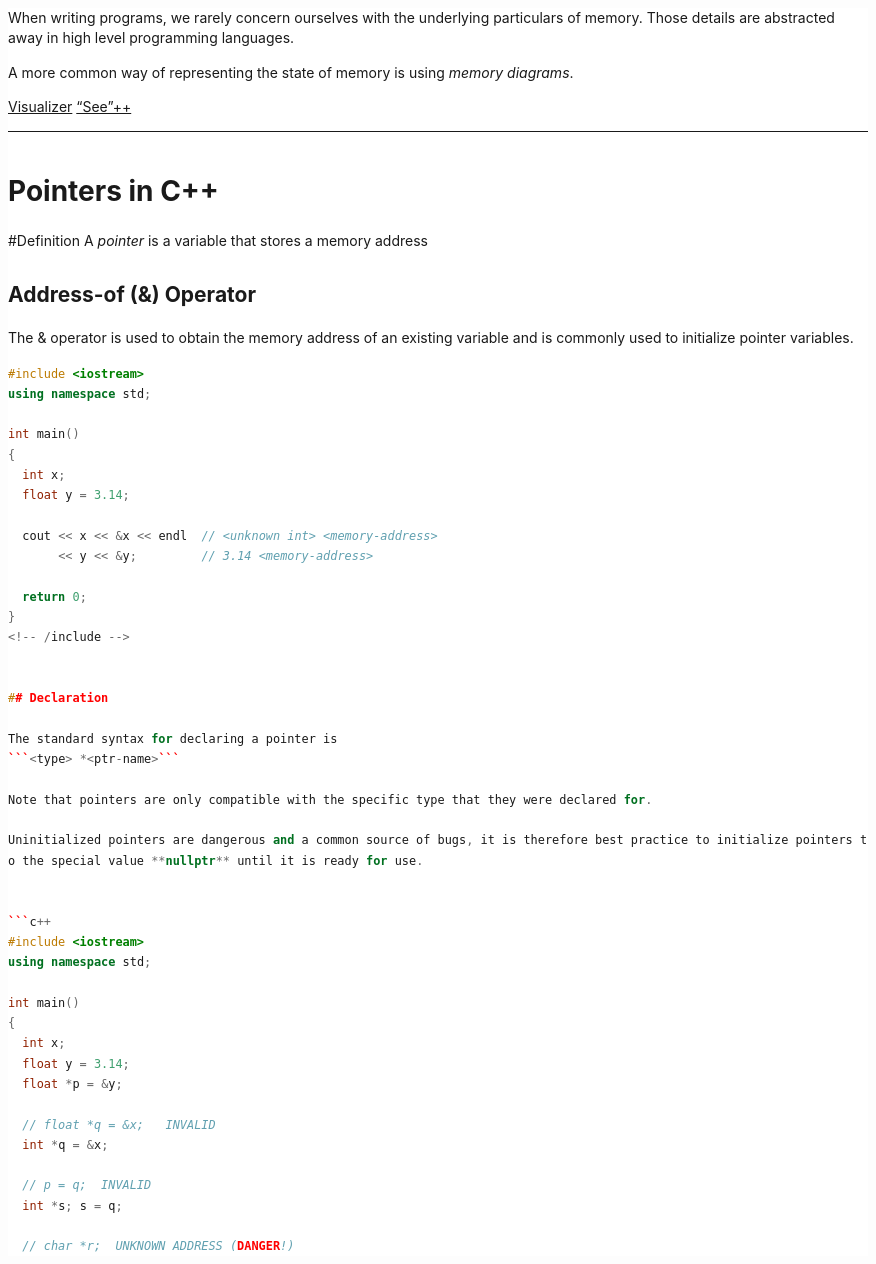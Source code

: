 When writing programs, we rarely concern ourselves with the underlying particulars of memory. Those details are abstracted away in high level programming languages.

A more common way of representing the state of memory is using _memory diagrams_.

[Visualizer](https://pythontutor.com/)
[“See”++](https://seepluspl.us/)

---

# Pointers in C++

#Definition A _pointer_ is a variable that stores a memory address

## Address-of (&) Operator

The & operator is used to obtain the memory address of an existing variable and is commonly used to initialize pointer variables.


```c++
#include <iostream>
using namespace std;

int main()
{
  int x;
  float y = 3.14;

  cout << x << &x << endl  // <unknown int> <memory-address>
       << y << &y;         // 3.14 <memory-address>

  return 0;
}
<!-- /include -->


## Declaration

The standard syntax for declaring a pointer is
```<type> *<ptr-name>```

Note that pointers are only compatible with the specific type that they were declared for.

Uninitialized pointers are dangerous and a common source of bugs, it is therefore best practice to initialize pointers to the special value **nullptr** until it is ready for use.


```c++
#include <iostream>
using namespace std;

int main()
{
  int x;
  float y = 3.14;
  float *p = &y; 

  // float *q = &x;   INVALID
  int *q = &x;

  // p = q;  INVALID
  int *s; s = q;

  // char *r;  UNKNOWN ADDRESS (DANGER!)
```